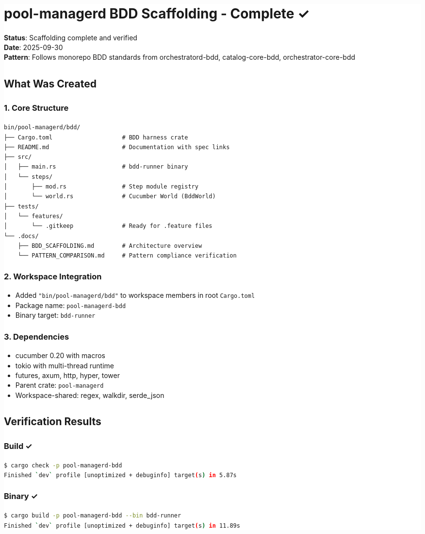 # pool-managerd BDD Scaffolding - Complete ✓

**Status**: Scaffolding complete and verified  
**Date**: 2025-09-30  
**Pattern**: Follows monorepo BDD standards from orchestratord-bdd, catalog-core-bdd, orchestrator-core-bdd

## What Was Created

### 1. Core Structure
```
bin/pool-managerd/bdd/
├── Cargo.toml                    # BDD harness crate
├── README.md                     # Documentation with spec links
├── src/
│   ├── main.rs                   # bdd-runner binary
│   └── steps/
│       ├── mod.rs                # Step module registry
│       └── world.rs              # Cucumber World (BddWorld)
├── tests/
│   └── features/
│       └── .gitkeep              # Ready for .feature files
└── .docs/
    ├── BDD_SCAFFOLDING.md        # Architecture overview
    └── PATTERN_COMPARISON.md     # Pattern compliance verification
```

### 2. Workspace Integration
- Added `"bin/pool-managerd/bdd"` to workspace members in root `Cargo.toml`
- Package name: `pool-managerd-bdd`
- Binary target: `bdd-runner`

### 3. Dependencies
- cucumber 0.20 with macros
- tokio with multi-thread runtime
- futures, axum, http, hyper, tower
- Parent crate: `pool-managerd`
- Workspace-shared: regex, walkdir, serde_json

## Verification Results

### Build ✓
```bash
$ cargo check -p pool-managerd-bdd
Finished `dev` profile [unoptimized + debuginfo] target(s) in 5.87s
```

### Binary ✓
```bash
$ cargo build -p pool-managerd-bdd --bin bdd-runner
Finished `dev` profile [unoptimized + debuginfo] target(s) in 11.89s
```
